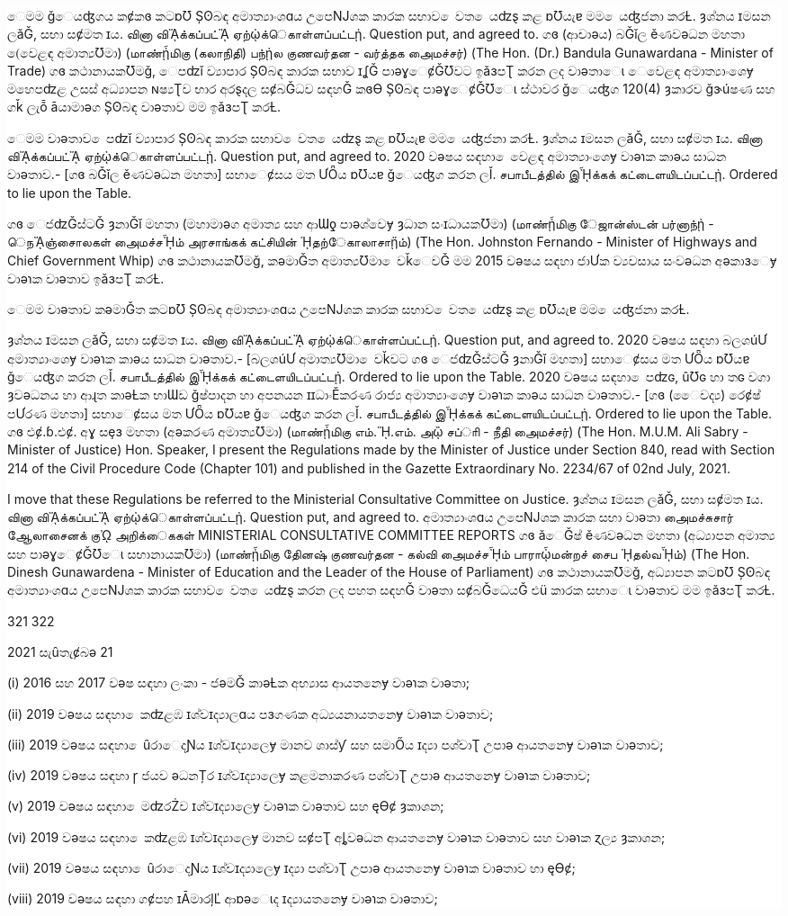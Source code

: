 ෙමම ǧෙයʤගය කȼකɞ කටɒƱ Șʘබඳ අමාත්‍යාංශɑය උපෙǊශක කාරක සභාව ෙවත ෙයʣȿ කළ ɒƱයැɐ මම ෙයʤජනා කරȽ. ȝශ්නය ɪමසන ලǎǦ, සභා සȼමත ɪය. வினா விᾌக்கப்பட்ᾌ ஏற்ᾠக்ெகாள்ளப்பட்டᾐ. Question put, and agreed to. ගɞ (ආචාəය) බǦǐල ěණවəධන මහතා (ෙවෙළඳ අමාත්‍යƱමා) (மாண்ᾗமிகு (கலாநிதி) பந்ᾐல குணவர்தன - வர்த்தக அைமச்சர்) (The Hon. (Dr.) Bandula Gunawardana - Minister of Trade) ගɞ කථානායකƱමǧ, ෙපʣǐ ව්‍යාපාර Șʘබඳ කාරක සභාව ɪʆǦ පාəɣෙȼǦƱවට ඉǎɜපƮ කරන ලද වාəතාෙɩ ෙවෙළඳ අමාත්‍යාංශෙɏ මහෙපʣළ උසස් අධ්‍යාපන ɴෂ්‍යƮව භාර අරȿදල සȼබǦධව සඳහǦ කɞƟ Șʘබඳ පාəɣෙȼǦƱෙɩ ස්ථාවර ǧෙයʤග 120(4) ȝකාරව ǧɝúෂණ සහ ගǩ ලැȭ āයාමාəග Șʘබඳ වාəතාව මම ඉǎɜපƮ කරȽ.

ෙමම වාəතාව ෙපʣǐ ව්‍යාපාර Șʘබඳ කාරක සභාව ෙවත ෙයʣȿ කළ ɒƱයැɐ මම ෙයʤජනා කරȽ. ȝශ්නය ɪමසන ලǎǦ, සභා සȼමත ɪය. வினா விᾌக்கப்பட்ᾌ ஏற்ᾠக்ெகாள்ளப்பட்டᾐ. Question put, and agreed to. 2020 වəෂය සඳහා ෙවෙළඳ අමාත්‍යාංශෙɏ වාəɿක කාəය සාධන වාəතාව.- [ගɞ බǦǐල ěණවəධන මහතා] සභාෙȼසය මත ƯȪය ɒƱයɐ ǧෙයʤග කරන ලǏ. சபாபீடத்தில் இᾞக்கக் கட்டைளயிடப்பட்டᾐ. Ordered to lie upon the Table.

ගɞ ෙජʣǦස්ටǦ ȝනාǦǐ මහතා (මහාමාəග අමාත්‍ය සහ ආƜƍ පාəශ්වෙɏ ȝධාන සංɪධායකƱමා) (மாண்ᾗமிகு ேஜான்ஸ்டன் பர்னாந்ᾐ - ெநᾌஞ்சாைலகள் அைமச்சᾞம் அரசாங்கக் கட்சியின் ᾙதற்ேகாலாசாᾔம்) (The Hon. Johnston Fernando - Minister of Highways and Chief Government Whip) ගɞ කථානායකƱමǧ, කəමාǦත අමාත්‍යƱමා ෙවǩෙවǦ මම 2015 වəෂය සඳහා ජාƯක ව්‍යවසාය සංවəධන අǝකාɜෙɏ වාəɿක වාəතාව ඉǎɜපƮ කරȽ.

ෙමම වාəතාව කəමාǦත කටɒƱ Șʘබඳ අමාත්‍යාංශɑය උපෙǊශක කාරක සභාව ෙවත ෙයʣȿ කළ ɒƱයැɐ මම ෙයʤජනා කරȽ.

ȝශ්නය ɪමසන ලǎǦ, සභා සȼමත ɪය. வினா விᾌக்கப்பட்ᾌ ஏற்ᾠக்ெகாள்ளப்பட்டᾐ. Question put, and agreed to. 2020 වəෂය සඳහා බලශúƯ අමාත්‍යාංශෙɏ වාəɿක කාəය සාධන වාəතාව.- [බලශúƯ අමාත්‍යƱමා ෙවǩවට ගɞ ෙජʣǦස්ටǦ ȝනාǦǐ මහතා] සභාෙȼසය මත ƯȪය ɒƱයɐ ǧෙයʤග කරන ලǏ. சபாபீடத்தில் இᾞக்கக் கட்டைளயிடப்பட்டᾐ. Ordered to lie upon the Table. 2020 වəෂය සඳහා ෙපʣɢ, ûƱɢ හා තɢ වගා ȝවəධනය හා ආɻත කාəȽක භාƜඩ ǧෂ්පාදන හා අපනයන ɪɪධාංĚකරණ රාජ්‍ය අමාත්‍යාංශෙɏ වාəɿක කාəය සාධන වාəතාව.- [ගɞ (ෛවද්‍ය) රෙȼෂ් පƯරණ මහතා] සභාෙȼසය මත ƯȪය ɒƱයɐ ǧෙයʤග කරන ලǏ. சபாபீடத்தில் இᾞக்கக் கட்டைளயிடப்பட்டᾐ. Ordered to lie upon the Table. ගɞ එȼ.ɓ.එȼ. අɣ සȩɜ මහතා (අǝකරණ අමාත්‍යƱමා) (மாண்ᾗமிகு எம்.ᾝ.எம். அᾢ சப்ாி - நீதி அைமச்சர்) (The Hon. M.U.M. Ali Sabry - Minister of Justice) Hon. Speaker, I present the Regulations made by the Minister of Justice under Section 840, read with Section 214 of the Civil Procedure Code (Chapter 101) and published in the Gazette Extraordinary No. 2234/67 of 02nd July, 2021.

I move that these Regulations be referred to the Ministerial Consultative Committee on Justice. ȝශ්නය ɪමසන ලǎǦ, සභා සȼමත ɪය. வினா விᾌக்கப்பட்ᾌ ஏற்ᾠக்ெகாள்ளப்பட்டᾐ. Question put, and agreed to. අමාත්‍යාංශɑය උපෙǊශක කාරක සභා වාəතා அைமச்சுசார் ஆேலாசைனக் குᾨ அறிக்ைககள் MINISTERIAL CONSULTATIVE COMMITTEE REPORTS ගɞ ǎෙǦෂ් ěණවəධන මහතා (අධ්‍යාපන අමාත්‍ය සහ පාəɣෙȼǦƱෙɩ සභානායකƱමා) (மாண்ᾗமிகு திேனஷ் குணவர்தன - கல்வி அைமச்சᾞம் பாராᾦமன்றச் சைப ᾙதல்வᾞம்) (The Hon. Dinesh Gunawardena - Minister of Education and the Leader of the House of Parliament) ගɞ කථානායකƱමǧ, අධ්‍යාපන කටɒƱ Șʘබඳ අමාත්‍යාංශɑය උපෙǊශක කාරක සභාව ෙවත ෙයʣȿ කරන ලද පහත සඳහǦ වාəතා සȼබǦධෙයǦ එü කාරක සභාෙɩ වාəතාව මම ඉǎɜපƮ කරȽ.

321 322

2021 සැȗතැȼබə 21

(i) 2016 සහ 2017 වəෂ සඳහා ලංකා - ජəමǦ කාəȽක අභ්‍යාස ආයතනෙɏ වාəɿක වාəතා;

(ii) 2019 වəෂය සඳහා ෙකʣළඹ ɪශ්වɪද්‍යාලɑය පɜගණක අධ්‍යයනායතනෙɏ වාəɿක වාəතාව;

(iii) 2019 වəෂය සඳහා ෙȗරාෙදƝය ɪශ්වɪද්‍යාලෙɏ මානව ශාස්ƴ සහ සමාŐය ɪද්‍යා පශ්චාƮ උපාǝ ආයතනෙɏ වාəɿක වාəතාව;

(iv) 2019 වəෂය සඳහා ɼ ජයව əධනȚර ɪශ්වɪද්‍යාලෙɏ කළමනාකරණ පශ්චාƮ උපාǝ ආයතනෙɏ වාəɿක වාəතාව;

(v) 2019 වəෂය සඳහා ෙමʣරŻව ɪශ්වɪද්‍යාලෙɏ වාəɿක වාəතාව සහ ęƟȼ ȝකාශන;

(vi) 2019 වəෂය සඳහා ෙකʣළඹ ɪශ්වɪද්‍යාලෙɏ මානව සȼපƮ අȴවəධන ආයතනෙɏ වාəɿක වාəතාව සහ වාəɿක ɀල්‍ය ȝකාශන;

(vii) 2019 වəෂය සඳහා ෙȗරාෙදƝය ɪශ්වɪද්‍යාලෙɏ ɪද්‍යා පශ්චාƮ උපාǝ ආයතනෙɏ වාəɿක වාəතාව හා ęƟȼ;

(viii) 2019 වəෂය සඳහා ගȼපහ ɪĀමාරļĽ ආɒəෙɩද ɪද්‍යායතනෙɏ වාəɿක වාəතාව;
